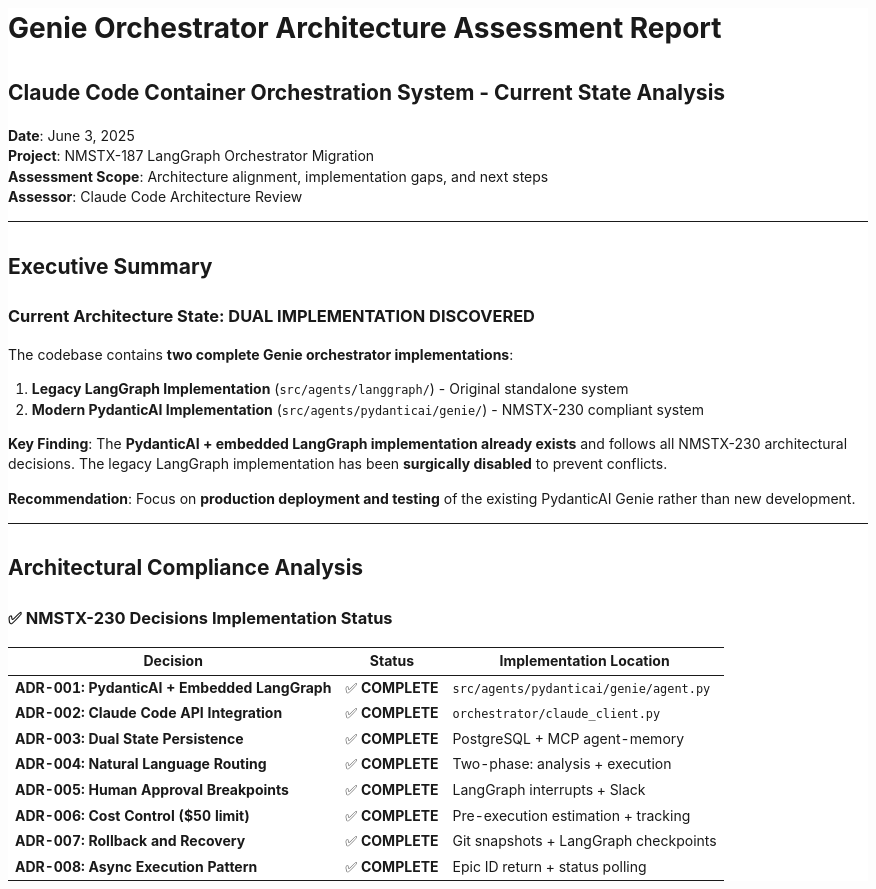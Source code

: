 # Genie Orchestrator Architecture Assessment Report
## Claude Code Container Orchestration System - Current State Analysis

**Date**: June 3, 2025  
**Project**: NMSTX-187 LangGraph Orchestrator Migration  
**Assessment Scope**: Architecture alignment, implementation gaps, and next steps  
**Assessor**: Claude Code Architecture Review  

---

## Executive Summary

### Current Architecture State: **DUAL IMPLEMENTATION DISCOVERED**

The codebase contains **two complete Genie orchestrator implementations**:

1. **Legacy LangGraph Implementation** (`src/agents/langgraph/`) - Original standalone system
2. **Modern PydanticAI Implementation** (`src/agents/pydanticai/genie/`) - NMSTX-230 compliant system

**Key Finding**: The **PydanticAI + embedded LangGraph implementation already exists** and follows all NMSTX-230 architectural decisions. The legacy LangGraph implementation has been **surgically disabled** to prevent conflicts.

**Recommendation**: Focus on **production deployment and testing** of the existing PydanticAI Genie rather than new development.

---

## Architectural Compliance Analysis

### ✅ NMSTX-230 Decisions Implementation Status

| Decision | Status | Implementation Location |
|----------|--------|------------------------|
| **ADR-001: PydanticAI + Embedded LangGraph** | ✅ **COMPLETE** | `src/agents/pydanticai/genie/agent.py` |
| **ADR-002: Claude Code API Integration** | ✅ **COMPLETE** | `orchestrator/claude_client.py` |
| **ADR-003: Dual State Persistence** | ✅ **COMPLETE** | PostgreSQL + MCP agent-memory |
| **ADR-004: Natural Language Routing** | ✅ **COMPLETE** | Two-phase: analysis + execution |
| **ADR-005: Human Approval Breakpoints** | ✅ **COMPLETE** | LangGraph interrupts + Slack |
| **ADR-006: Cost Control ($50 limit)** | ✅ **COMPLETE** | Pre-execution estimation + tracking |
| **ADR-007: Rollback and Recovery** | ✅ **COMPLETE** | Git snapshots + LangGraph checkpoints |
| **ADR-008: Async Execution Pattern** | ✅ **COMPLETE** | Epic ID return + status polling |
